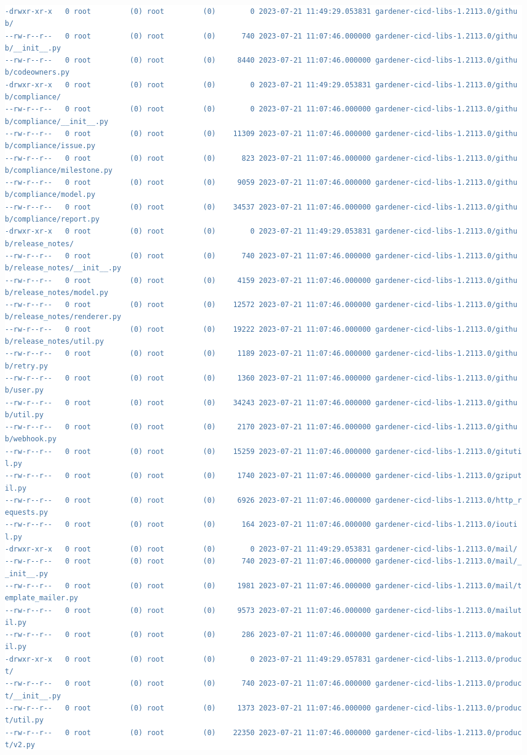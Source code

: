 ```diff
-drwxr-xr-x   0 root         (0) root         (0)        0 2023-07-21 11:49:29.053831 gardener-cicd-libs-1.2113.0/github/
--rw-r--r--   0 root         (0) root         (0)      740 2023-07-21 11:07:46.000000 gardener-cicd-libs-1.2113.0/github/__init__.py
--rw-r--r--   0 root         (0) root         (0)     8440 2023-07-21 11:07:46.000000 gardener-cicd-libs-1.2113.0/github/codeowners.py
-drwxr-xr-x   0 root         (0) root         (0)        0 2023-07-21 11:49:29.053831 gardener-cicd-libs-1.2113.0/github/compliance/
--rw-r--r--   0 root         (0) root         (0)        0 2023-07-21 11:07:46.000000 gardener-cicd-libs-1.2113.0/github/compliance/__init__.py
--rw-r--r--   0 root         (0) root         (0)    11309 2023-07-21 11:07:46.000000 gardener-cicd-libs-1.2113.0/github/compliance/issue.py
--rw-r--r--   0 root         (0) root         (0)      823 2023-07-21 11:07:46.000000 gardener-cicd-libs-1.2113.0/github/compliance/milestone.py
--rw-r--r--   0 root         (0) root         (0)     9059 2023-07-21 11:07:46.000000 gardener-cicd-libs-1.2113.0/github/compliance/model.py
--rw-r--r--   0 root         (0) root         (0)    34537 2023-07-21 11:07:46.000000 gardener-cicd-libs-1.2113.0/github/compliance/report.py
-drwxr-xr-x   0 root         (0) root         (0)        0 2023-07-21 11:49:29.053831 gardener-cicd-libs-1.2113.0/github/release_notes/
--rw-r--r--   0 root         (0) root         (0)      740 2023-07-21 11:07:46.000000 gardener-cicd-libs-1.2113.0/github/release_notes/__init__.py
--rw-r--r--   0 root         (0) root         (0)     4159 2023-07-21 11:07:46.000000 gardener-cicd-libs-1.2113.0/github/release_notes/model.py
--rw-r--r--   0 root         (0) root         (0)    12572 2023-07-21 11:07:46.000000 gardener-cicd-libs-1.2113.0/github/release_notes/renderer.py
--rw-r--r--   0 root         (0) root         (0)    19222 2023-07-21 11:07:46.000000 gardener-cicd-libs-1.2113.0/github/release_notes/util.py
--rw-r--r--   0 root         (0) root         (0)     1189 2023-07-21 11:07:46.000000 gardener-cicd-libs-1.2113.0/github/retry.py
--rw-r--r--   0 root         (0) root         (0)     1360 2023-07-21 11:07:46.000000 gardener-cicd-libs-1.2113.0/github/user.py
--rw-r--r--   0 root         (0) root         (0)    34243 2023-07-21 11:07:46.000000 gardener-cicd-libs-1.2113.0/github/util.py
--rw-r--r--   0 root         (0) root         (0)     2170 2023-07-21 11:07:46.000000 gardener-cicd-libs-1.2113.0/github/webhook.py
--rw-r--r--   0 root         (0) root         (0)    15259 2023-07-21 11:07:46.000000 gardener-cicd-libs-1.2113.0/gitutil.py
--rw-r--r--   0 root         (0) root         (0)     1740 2023-07-21 11:07:46.000000 gardener-cicd-libs-1.2113.0/gziputil.py
--rw-r--r--   0 root         (0) root         (0)     6926 2023-07-21 11:07:46.000000 gardener-cicd-libs-1.2113.0/http_requests.py
--rw-r--r--   0 root         (0) root         (0)      164 2023-07-21 11:07:46.000000 gardener-cicd-libs-1.2113.0/ioutil.py
-drwxr-xr-x   0 root         (0) root         (0)        0 2023-07-21 11:49:29.053831 gardener-cicd-libs-1.2113.0/mail/
--rw-r--r--   0 root         (0) root         (0)      740 2023-07-21 11:07:46.000000 gardener-cicd-libs-1.2113.0/mail/__init__.py
--rw-r--r--   0 root         (0) root         (0)     1981 2023-07-21 11:07:46.000000 gardener-cicd-libs-1.2113.0/mail/template_mailer.py
--rw-r--r--   0 root         (0) root         (0)     9573 2023-07-21 11:07:46.000000 gardener-cicd-libs-1.2113.0/mailutil.py
--rw-r--r--   0 root         (0) root         (0)      286 2023-07-21 11:07:46.000000 gardener-cicd-libs-1.2113.0/makoutil.py
-drwxr-xr-x   0 root         (0) root         (0)        0 2023-07-21 11:49:29.057831 gardener-cicd-libs-1.2113.0/product/
--rw-r--r--   0 root         (0) root         (0)      740 2023-07-21 11:07:46.000000 gardener-cicd-libs-1.2113.0/product/__init__.py
--rw-r--r--   0 root         (0) root         (0)     1373 2023-07-21 11:07:46.000000 gardener-cicd-libs-1.2113.0/product/util.py
--rw-r--r--   0 root         (0) root         (0)    22350 2023-07-21 11:07:46.000000 gardener-cicd-libs-1.2113.0/product/v2.py
```
